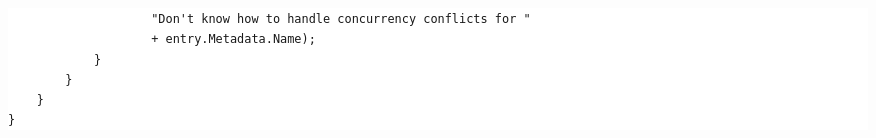 ```
                    "Don't know how to handle concurrency conflicts for "
                    + entry.Metadata.Name);
            }
        }
    }
}
```